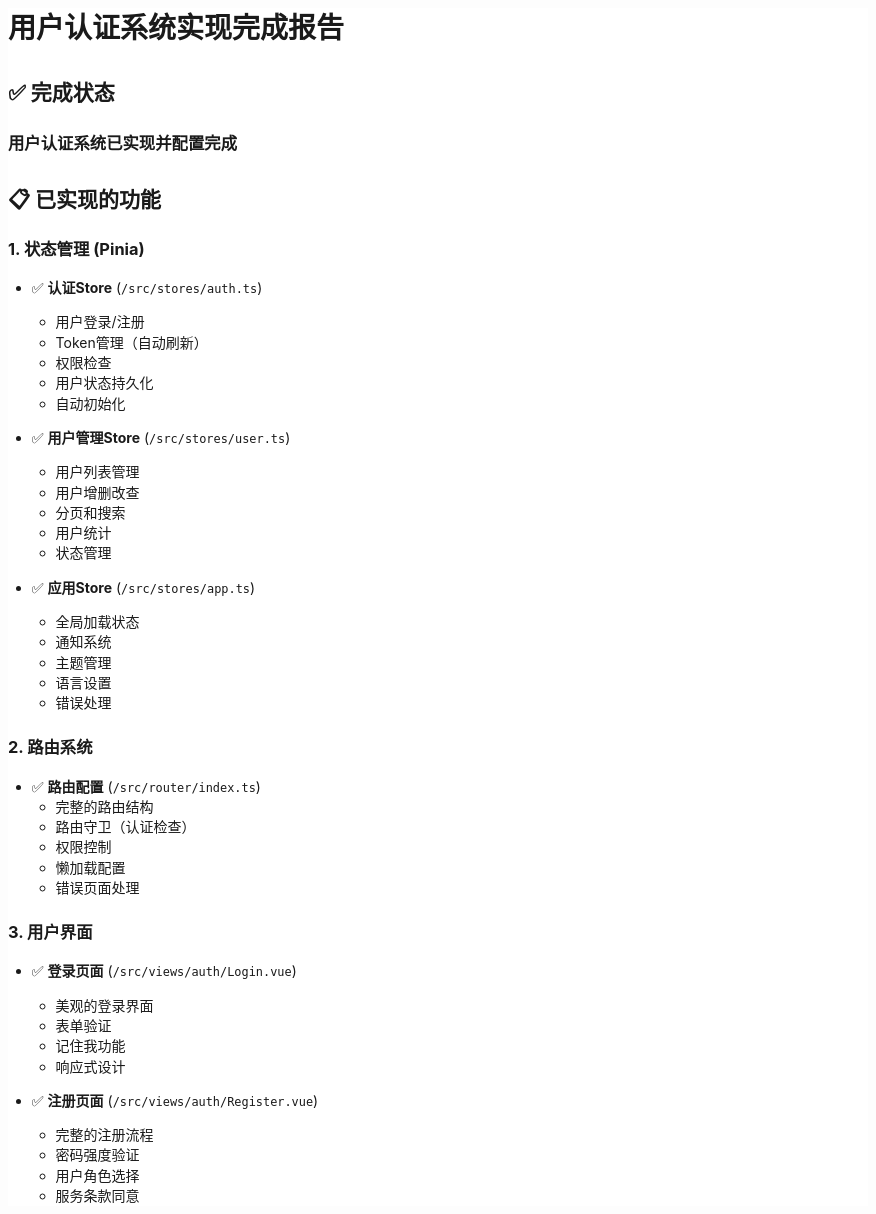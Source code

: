 # 用户认证系统实现完成报告

## ✅ 完成状态

### 用户认证系统已实现并配置完成

## 📋 已实现的功能

### 1. 状态管理 (Pinia)
- ✅ **认证Store** (`/src/stores/auth.ts`)
  - 用户登录/注册
  - Token管理（自动刷新）
  - 权限检查
  - 用户状态持久化
  - 自动初始化

- ✅ **用户管理Store** (`/src/stores/user.ts`)
  - 用户列表管理
  - 用户增删改查
  - 分页和搜索
  - 用户统计
  - 状态管理

- ✅ **应用Store** (`/src/stores/app.ts`)
  - 全局加载状态
  - 通知系统
  - 主题管理
  - 语言设置
  - 错误处理

### 2. 路由系统
- ✅ **路由配置** (`/src/router/index.ts`)
  - 完整的路由结构
  - 路由守卫（认证检查）
  - 权限控制
  - 懒加载配置
  - 错误页面处理

### 3. 用户界面
- ✅ **登录页面** (`/src/views/auth/Login.vue`)
  - 美观的登录界面
  - 表单验证
  - 记住我功能
  - 响应式设计

- ✅ **注册页面** (`/src/views/auth/Register.vue`)
  - 完整的注册流程
  - 密码强度验证
  - 用户角色选择
  - 服务条款同意
